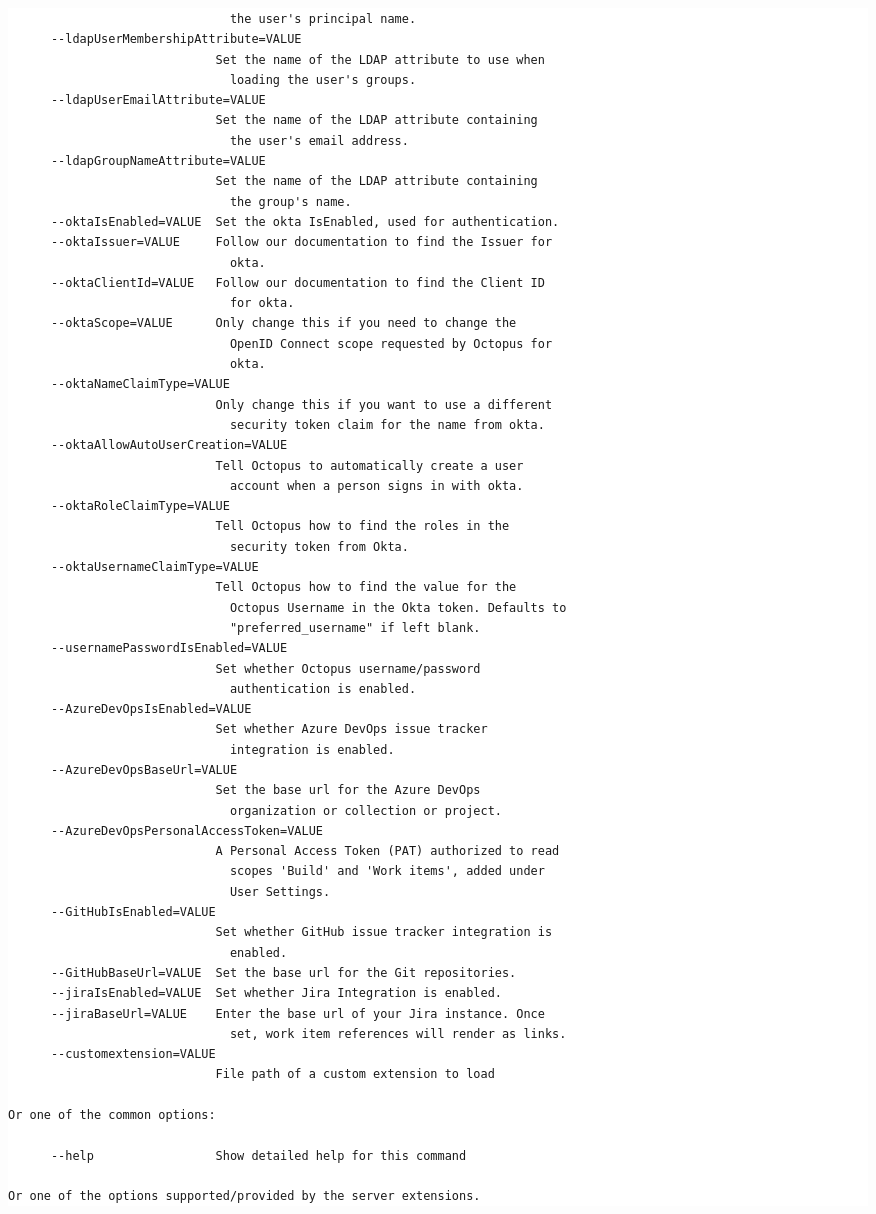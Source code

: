 ```text
                               the user's principal name.
      --ldapUserMembershipAttribute=VALUE
                             Set the name of the LDAP attribute to use when
                               loading the user's groups.
      --ldapUserEmailAttribute=VALUE
                             Set the name of the LDAP attribute containing
                               the user's email address.
      --ldapGroupNameAttribute=VALUE
                             Set the name of the LDAP attribute containing
                               the group's name.
      --oktaIsEnabled=VALUE  Set the okta IsEnabled, used for authentication.
      --oktaIssuer=VALUE     Follow our documentation to find the Issuer for
                               okta.
      --oktaClientId=VALUE   Follow our documentation to find the Client ID
                               for okta.
      --oktaScope=VALUE      Only change this if you need to change the
                               OpenID Connect scope requested by Octopus for
                               okta.
      --oktaNameClaimType=VALUE
                             Only change this if you want to use a different
                               security token claim for the name from okta.
      --oktaAllowAutoUserCreation=VALUE
                             Tell Octopus to automatically create a user
                               account when a person signs in with okta.
      --oktaRoleClaimType=VALUE
                             Tell Octopus how to find the roles in the
                               security token from Okta.
      --oktaUsernameClaimType=VALUE
                             Tell Octopus how to find the value for the
                               Octopus Username in the Okta token. Defaults to
                               "preferred_username" if left blank.
      --usernamePasswordIsEnabled=VALUE
                             Set whether Octopus username/password
                               authentication is enabled.
      --AzureDevOpsIsEnabled=VALUE
                             Set whether Azure DevOps issue tracker
                               integration is enabled.
      --AzureDevOpsBaseUrl=VALUE
                             Set the base url for the Azure DevOps
                               organization or collection or project.
      --AzureDevOpsPersonalAccessToken=VALUE
                             A Personal Access Token (PAT) authorized to read
                               scopes 'Build' and 'Work items', added under
                               User Settings.
      --GitHubIsEnabled=VALUE
                             Set whether GitHub issue tracker integration is
                               enabled.
      --GitHubBaseUrl=VALUE  Set the base url for the Git repositories.
      --jiraIsEnabled=VALUE  Set whether Jira Integration is enabled.
      --jiraBaseUrl=VALUE    Enter the base url of your Jira instance. Once
                               set, work item references will render as links.
      --customextension=VALUE
                             File path of a custom extension to load

Or one of the common options:

      --help                 Show detailed help for this command
 
Or one of the options supported/provided by the server extensions.
```
